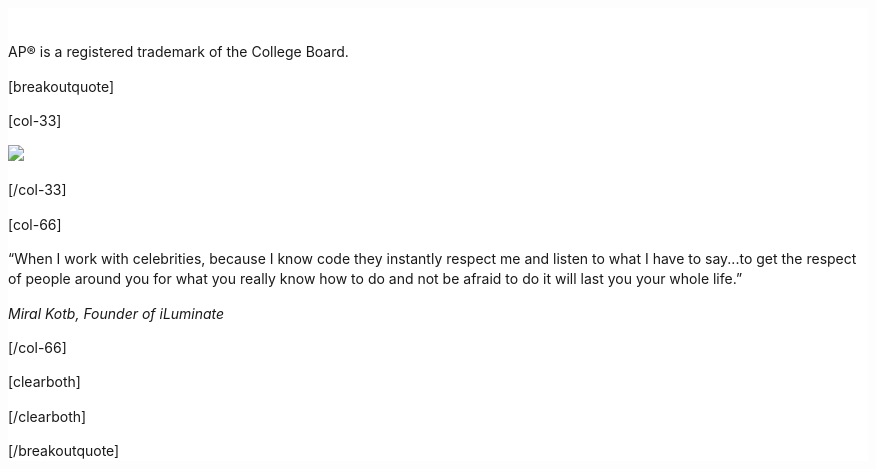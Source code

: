 <br>

AP® is a registered trademark of the College Board.

[breakoutquote]

[col-33]

<img src="/images/marketing/miral_1200x1071.jpg" style="max-width: 80%"/>

[/col-33]

[col-66]

“When I work with celebrities, because I know code they instantly respect me and listen to what I have to say...to get the respect of people around you for what you really know how to do and not be afraid to do it will last you your whole life.”

*Miral Kotb, Founder of iLuminate*


[/col-66]

[clearboth]

[/clearboth]
   
[/breakoutquote]


